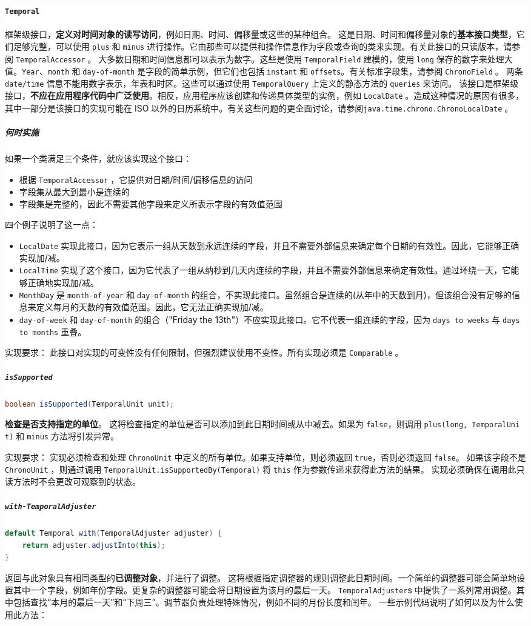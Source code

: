 #### `Temporal`

框架级接口，**定义对时间对象的读写访问**，例如日期、时间、偏移量或这些的某种组合。
这是日期、时间和偏移量对象的**基本接口类型**，它们足够完整，可以使用 `plus` 和 `minus` 进行操作。它由那些可以提供和操作信息作为字段或查询的类来实现。有关此接口的只读版本，请参阅 `TemporalAccessor` 。
大多数日期和时间信息都可以表示为数字。这些是使用 `TemporalField` 建模的，使用 `long` 保存的数字来处理大值。`Year`、`month`  和 `day-of-month` 是字段的简单示例，但它们也包括 `instant` 和 `offsets`。有关标准字段集，请参阅 `ChronoField` 。
两条 `date/time` 信息不能用数字表示，年表和时区。这些可以通过使用 `TemporalQuery` 上定义的静态方法的 `queries` 来访问。
该接口是框架级接口，**不应在应用程序代码中广泛使用**。相反，应用程序应该创建和传递具体类型的实例，例如 `LocalDate` 。造成这种情况的原因有很多，其中一部分是该接口的实现可能在 ISO 以外的日历系统中。有关这些问题的更全面讨论，请参阅`java.time.chrono.ChronoLocalDate` 。

##### 何时实施

如果一个类满足三个条件，就应该实现这个接口：

* 根据 `TemporalAccessor` ，它提供对日期/时间/偏移信息的访问
* 字段集从最大到最小是连续的
* 字段集是完整的，因此不需要其他字段来定义所表示字段的有效值范围

四个例子说明了这一点：

* `LocalDate` 实现此接口，因为它表示一组从天数到永远连续的字段，并且不需要外部信息来确定每个日期的有效性。因此，它能够正确实现加/减。
* `LocalTime` 实现了这个接口，因为它代表了一组从纳秒到几天内连续的字段，并且不需要外部信息来确定有效性。通过环绕一天，它能够正确地实现加/减。
* `MonthDay` 是 `month-of-year` 和 `day-of-month` 的组合，不实现此接口。虽然组合是连续的(从年中的天数到月)，但该组合没有足够的信息来定义每月的天数的有效值范围。因此，它无法正确实现加/减。
* `day-of-week` 和 `day-of-month` 的组合（"Friday the 13th"）不应实现此接口。它不代表一组连续的字段，因为 `days to weeks` 与 `days to months` 重叠。

实现要求：
此接口对实现的可变性没有任何限制，但强烈建议使用不变性。所有实现必须是 `Comparable` 。

##### `isSupported`

``` java
boolean isSupported(TemporalUnit unit);
```

**检查是否支持指定的单位**。
这将检查指定的单位是否可以添加到此日期时间或从中减去。如果为 `false`，则调用 `plus(long, TemporalUnit)` 和 `minus` 方法将引发异常。

实现要求：
实现必须检查和处理 `ChronoUnit` 中定义的所有单位。如果支持单位，则必须返回 `true`，否则必须返回 `false`。
如果该字段不是 `ChronoUnit` ，则通过调用 `TemporalUnit.isSupportedBy(Temporal)` 将 `this` 作为参数传递来获得此方法的结果。
实现必须确保在调用此只读方法时不会更改可观察到的状态。

##### `with-TemporalAdjuster`

``` java
default Temporal with(TemporalAdjuster adjuster) {
    return adjuster.adjustInto(this);
}
```

返回与此对象具有相同类型的**已调整对象**，并进行了调整。
这将根据指定调整器的规则调整此日期时间。一个简单的调整器可能会简单地设置其中一个字段，例如年份字段。更复杂的调整器可能会将日期设置为该月的最后一天。 `TemporalAdjuster`s 中提供了一系列常用调整。其中包括查找“本月的最后一天”和“下周三”。调节器负责处理特殊情况，例如不同的月份长度和闰年。
一些示例代码说明了如何以及为什么使用此方法：
